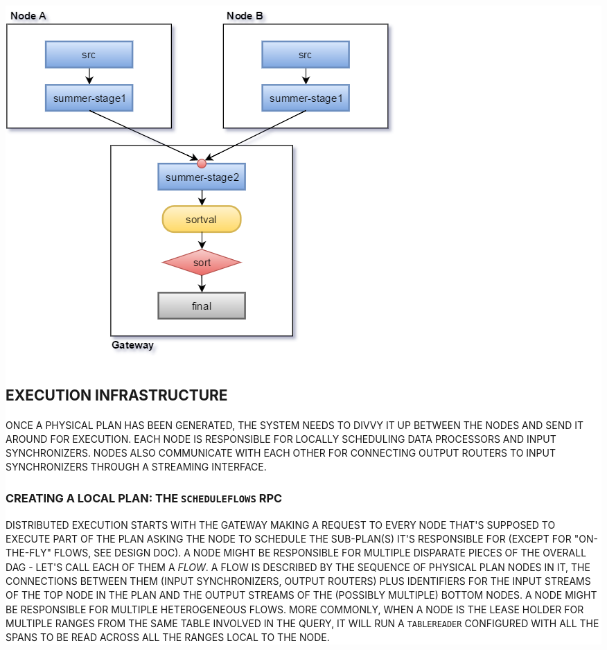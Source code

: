 ![ALTERNATE PHYSICAL PLAN](RFCS/IMAGES/DISTRIBUTED_SQL_PHYSICAL_PLAN_2.PNG?RAW=TRUE "ALTERNATE PHYSICAL PLAN")


## EXECUTION INFRASTRUCTURE

ONCE A PHYSICAL PLAN HAS BEEN GENERATED, THE SYSTEM NEEDS TO DIVVY IT UP
BETWEEN THE NODES AND SEND IT AROUND FOR EXECUTION. EACH NODE IS RESPONSIBLE
FOR LOCALLY SCHEDULING DATA PROCESSORS AND INPUT SYNCHRONIZERS. NODES ALSO
COMMUNICATE WITH EACH OTHER FOR CONNECTING OUTPUT ROUTERS TO INPUT
SYNCHRONIZERS THROUGH A STREAMING INTERFACE.

### CREATING A LOCAL PLAN: THE `SCHEDULEFLOWS` RPC

DISTRIBUTED EXECUTION STARTS WITH THE GATEWAY MAKING A REQUEST TO EVERY NODE
THAT'S SUPPOSED TO EXECUTE PART OF THE PLAN ASKING THE NODE TO SCHEDULE THE
SUB-PLAN(S) IT'S RESPONSIBLE FOR (EXCEPT FOR "ON-THE-FLY" FLOWS, SEE DESIGN
DOC). A NODE MIGHT BE RESPONSIBLE FOR MULTIPLE DISPARATE PIECES OF THE OVERALL
DAG - LET'S CALL EACH OF THEM A *FLOW*. A FLOW IS DESCRIBED BY THE SEQUENCE OF
PHYSICAL PLAN NODES IN IT, THE CONNECTIONS BETWEEN THEM (INPUT SYNCHRONIZERS,
OUTPUT ROUTERS) PLUS IDENTIFIERS FOR THE INPUT STREAMS OF THE TOP NODE IN THE
PLAN AND THE OUTPUT STREAMS OF THE (POSSIBLY MULTIPLE) BOTTOM NODES. A NODE
MIGHT BE RESPONSIBLE FOR MULTIPLE HETEROGENEOUS FLOWS. MORE COMMONLY, WHEN A
NODE IS THE LEASE HOLDER FOR MULTIPLE RANGES FROM THE SAME TABLE INVOLVED IN
THE QUERY, IT WILL RUN A `TABLEREADER` CONFIGURED WITH ALL THE SPANS TO BE
READ ACROSS ALL THE RANGES LOCAL TO THE NODE.
